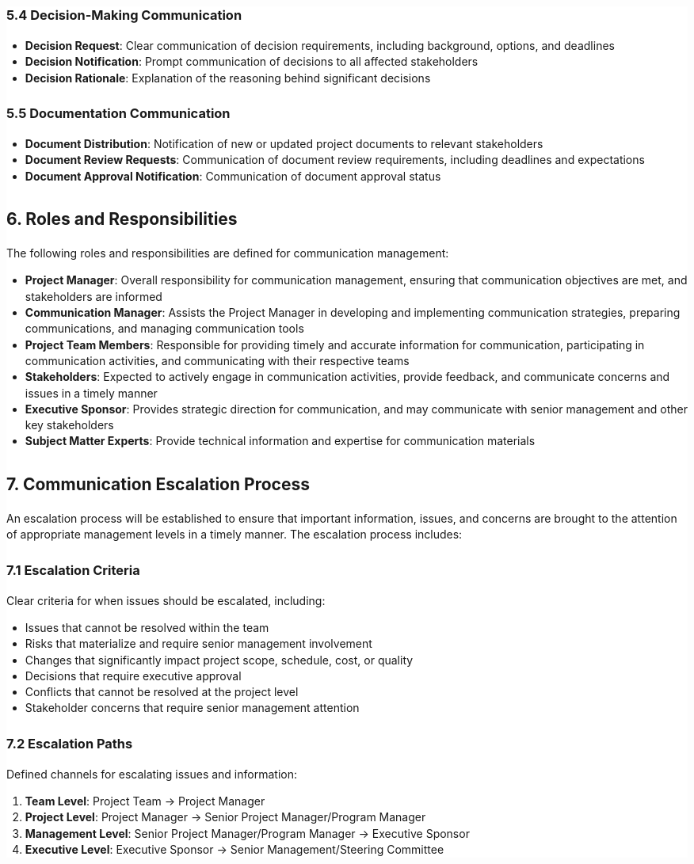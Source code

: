 ### 5.4 Decision-Making Communication
- **Decision Request**: Clear communication of decision requirements, including background, options, and deadlines
- **Decision Notification**: Prompt communication of decisions to all affected stakeholders
- **Decision Rationale**: Explanation of the reasoning behind significant decisions

### 5.5 Documentation Communication
- **Document Distribution**: Notification of new or updated project documents to relevant stakeholders
- **Document Review Requests**: Communication of document review requirements, including deadlines and expectations
- **Document Approval Notification**: Communication of document approval status

## 6. Roles and Responsibilities

The following roles and responsibilities are defined for communication management:

- **Project Manager**: Overall responsibility for communication management, ensuring that communication objectives are met, and stakeholders are informed
- **Communication Manager**: Assists the Project Manager in developing and implementing communication strategies, preparing communications, and managing communication tools
- **Project Team Members**: Responsible for providing timely and accurate information for communication, participating in communication activities, and communicating with their respective teams
- **Stakeholders**: Expected to actively engage in communication activities, provide feedback, and communicate concerns and issues in a timely manner
- **Executive Sponsor**: Provides strategic direction for communication, and may communicate with senior management and other key stakeholders
- **Subject Matter Experts**: Provide technical information and expertise for communication materials

## 7. Communication Escalation Process

An escalation process will be established to ensure that important information, issues, and concerns are brought to the attention of appropriate management levels in a timely manner. The escalation process includes:

### 7.1 Escalation Criteria
Clear criteria for when issues should be escalated, including:
- Issues that cannot be resolved within the team
- Risks that materialize and require senior management involvement
- Changes that significantly impact project scope, schedule, cost, or quality
- Decisions that require executive approval
- Conflicts that cannot be resolved at the project level
- Stakeholder concerns that require senior management attention

### 7.2 Escalation Paths
Defined channels for escalating issues and information:
1. **Team Level**: Project Team → Project Manager
2. **Project Level**: Project Manager → Senior Project Manager/Program Manager
3. **Management Level**: Senior Project Manager/Program Manager → Executive Sponsor
4. **Executive Level**: Executive Sponsor → Senior Management/Steering Committee
